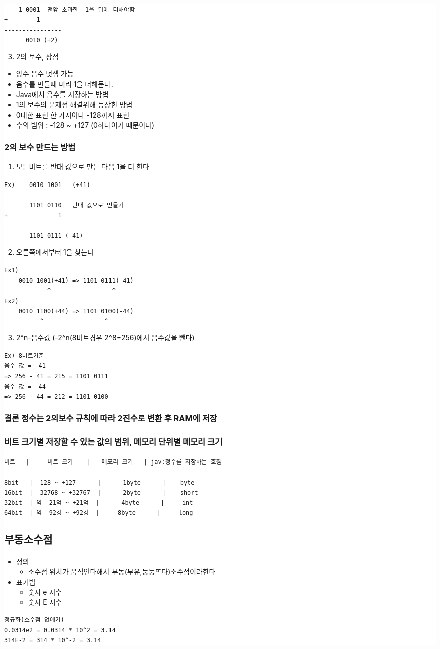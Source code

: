 ```
    1 0001  맨앞 초과한  1을 뒤에 더해야함
+        1
----------------
      0010 (+2)
```

3. 2의 보수, 장점
  - 양수 음수 덧셈 가능
  - 음수를 만들때 미리 1을 더해둔다.
  - Java에서 음수를 저장하는 방법
  - 1의 보수의 문제점 해결위해 등장한 방법
  - 0대한 표현 한 가지이다 -128까지 표현
  - 수의 범위 : -128 ~ +127 (0하나이기 때문이다)

### 2의 보수 만드는 방법 
1. 모든비트를 반대 값으로 만든 다음 1을 더 한다
```
Ex)    0010 1001   (+41)

       1101 0110   반대 값으로 만들기
+              1
----------------
       1101 0111 (-41)
```
2. 오른쪽에서부터 1을 찾는다
```
Ex1)
    0010 1001(+41) => 1101 0111(-41)
            ^                 ^
Ex2)
    0010 1100(+44) => 1101 0100(-44)
          ^                 ^
```
3. 2^n-음수값 (-2^n(8비트경우 2^8=256)에서 음수값을 뺀다)
```
Ex) 8비트기준
음수 값 = -41
=> 256 - 41 = 215 = 1101 0111
음수 값 = -44
=> 256 - 44 = 212 = 1101 0100
```
### 결론 정수는 2의보수 규칙에 따라 2진수로 변환 후 RAM에 저장

### 비트 크기별 저장할 수 있는 값의 범위, 메모리 단위별 메모리 크기
```
비트   |     비트 크기    |   메모리 크기   | jav:정수를 저장하는 호칭 
       
8bit   | -128 ~ +127      |      1byte      |    byte
16bit  | -32768 ~ +32767  |      2byte      |    short
32bit  | 약 -21억 ~ +21억  |      4byte      |     int
64bit  | 약 -92경 ~ +92경  |     8byte      |     long
```
## 부동소수점
- 정의 
  - 소수점 위치가 움직인다해서 부동(부유,둥둥뜨다)소수점이라한다
- 표기법
  - 숫자 e 지수
  - 숫자 E 지수
```
정규화(소수점 없애기)
0.0314e2 = 0.0314 * 10^2 = 3.14
314E-2 = 314 * 10^-2 = 3.14
```